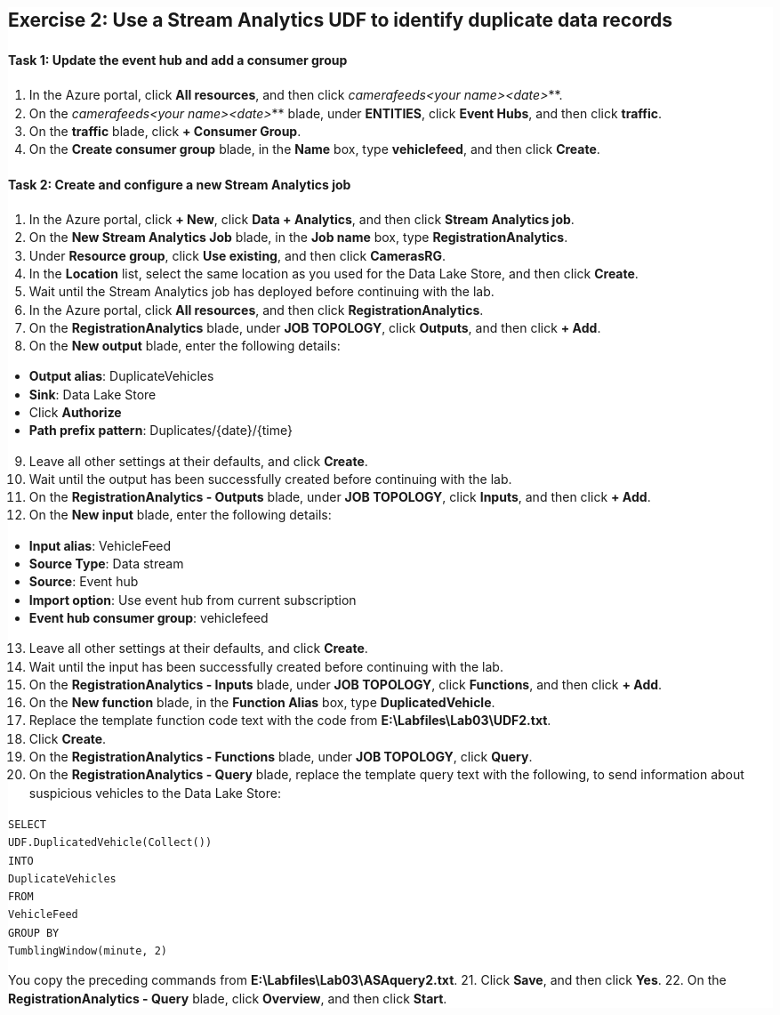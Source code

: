 ## Exercise 2: Use a Stream Analytics UDF to identify duplicate data records

#### Task 1: Update the event hub and add a consumer group
1.  In the Azure portal, click **All resources**, and then click **camerafeeds*&lt;your name&gt;&lt;date&gt;***.
2.  On the **camerafeeds*&lt;your name&gt;&lt;date&gt;*** blade, under **ENTITIES**, click **Event Hubs**, and then click **traffic**.
3.  On the **traffic** blade, click **+ Consumer Group**.
4.  On the **Create consumer group** blade, in the **Name** box, type **vehiclefeed**, and then click **Create**.

#### Task 2: Create and configure a new Stream Analytics job
1.  In the Azure portal, click **+ New**, click **Data + Analytics**, and then click **Stream Analytics job**.
2.  On the **New Stream Analytics Job** blade, in the **Job name** box, type **RegistrationAnalytics**.
3.  Under **Resource group**, click **Use existing**, and then click **CamerasRG**.
4.  In the **Location** list, select the same location as you used for the Data Lake Store, and then click **Create**.
5.  Wait until the Stream Analytics job has deployed before continuing with the lab.
6.  In the Azure portal, click **All resources**, and then click **RegistrationAnalytics**.
7.  On the **RegistrationAnalytics** blade, under **JOB TOPOLOGY**, click **Outputs**, and then click **+ Add**.
8.  On the **New output** blade, enter the following details:
  -   **Output alias**: DuplicateVehicles
  -   **Sink**: Data Lake Store
  -   Click **Authorize**
  -   **Path prefix pattern**: Duplicates/{date}/{time}
9.  Leave all other settings at their defaults, and click **Create**.
10.  Wait until the output has been successfully created before continuing with the lab.
11.  On the **RegistrationAnalytics - Outputs** blade, under **JOB TOPOLOGY**, click **Inputs**, and then click **+ Add**.
12.  On the **New input** blade, enter the following details:
  -   **Input alias**: VehicleFeed
  -   **Source Type**: Data stream
  -   **Source**: Event hub
  -   **Import option**: Use event hub from current subscription
  -   **Event hub consumer group**: vehiclefeed
13.  Leave all other settings at their defaults, and click **Create**.
14.  Wait until the input has been successfully created before continuing with the lab.
15.  On the **RegistrationAnalytics - Inputs** blade, under **JOB TOPOLOGY**, click **Functions**, and then click **+ Add**.
16.  On the **New function** blade, in the **Function Alias** box, type **DuplicatedVehicle**.
17.  Replace the template function code text with the code from **E:\\Labfiles\\Lab03\\UDF2.txt**.
18.  Click **Create**.
19.  On the **RegistrationAnalytics - Functions** blade, under **JOB TOPOLOGY**, click **Query**.
20.  On the **RegistrationAnalytics - Query** blade, replace the template query text with the following, to send information about suspicious vehicles to the Data Lake Store:
```
SELECT
UDF.DuplicatedVehicle(Collect())
INTO
DuplicateVehicles
FROM
VehicleFeed
GROUP BY
TumblingWindow(minute, 2)
```
You copy the preceding commands from **E:\\Labfiles\\Lab03\\ASAquery2.txt**.
21.  Click **Save**, and then click **Yes**.
22.  On the **RegistrationAnalytics - Query** blade, click **Overview**, and then click **Start**.